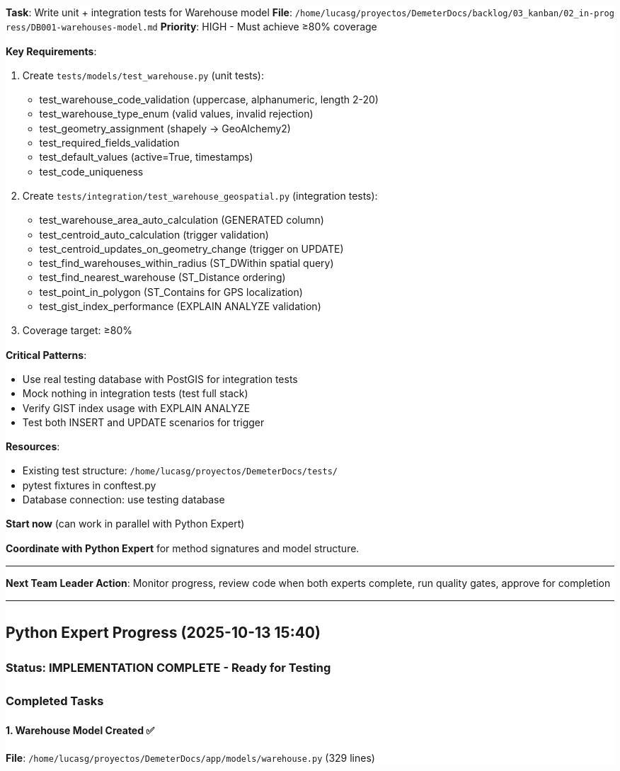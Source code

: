 **Task**: Write unit + integration tests for Warehouse model
**File**: `/home/lucasg/proyectos/DemeterDocs/backlog/03_kanban/02_in-progress/DB001-warehouses-model.md`
**Priority**: HIGH - Must achieve ≥80% coverage

**Key Requirements**:
1. Create `tests/models/test_warehouse.py` (unit tests):
   - test_warehouse_code_validation (uppercase, alphanumeric, length 2-20)
   - test_warehouse_type_enum (valid values, invalid rejection)
   - test_geometry_assignment (shapely → GeoAlchemy2)
   - test_required_fields_validation
   - test_default_values (active=True, timestamps)
   - test_code_uniqueness

2. Create `tests/integration/test_warehouse_geospatial.py` (integration tests):
   - test_warehouse_area_auto_calculation (GENERATED column)
   - test_centroid_auto_calculation (trigger validation)
   - test_centroid_updates_on_geometry_change (trigger on UPDATE)
   - test_find_warehouses_within_radius (ST_DWithin spatial query)
   - test_find_nearest_warehouse (ST_Distance ordering)
   - test_point_in_polygon (ST_Contains for GPS localization)
   - test_gist_index_performance (EXPLAIN ANALYZE validation)

3. Coverage target: ≥80%

**Critical Patterns**:
- Use real testing database with PostGIS for integration tests
- Mock nothing in integration tests (test full stack)
- Verify GIST index usage with EXPLAIN ANALYZE
- Test both INSERT and UPDATE scenarios for trigger

**Resources**:
- Existing test structure: `/home/lucasg/proyectos/DemeterDocs/tests/`
- pytest fixtures in conftest.py
- Database connection: use testing database

**Start now** (can work in parallel with Python Expert)

**Coordinate with Python Expert** for method signatures and model structure.

---

**Next Team Leader Action**: Monitor progress, review code when both experts complete, run quality gates, approve for completion


---

## Python Expert Progress (2025-10-13 15:40)

### Status: IMPLEMENTATION COMPLETE - Ready for Testing

### Completed Tasks

#### 1. Warehouse Model Created ✅
**File**: `/home/lucasg/proyectos/DemeterDocs/app/models/warehouse.py` (329 lines)
